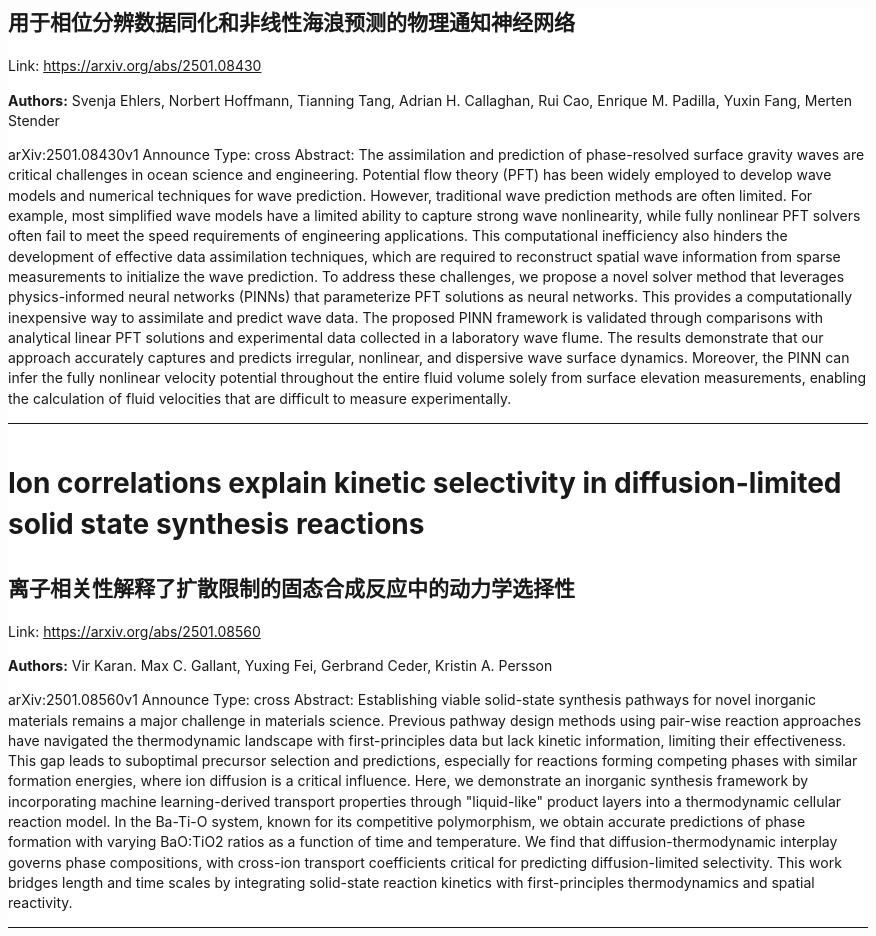 ## 用于相位分辨数据同化和非线性海浪预测的物理通知神经网络

Link: https://arxiv.org/abs/2501.08430

**Authors:** Svenja Ehlers, Norbert Hoffmann, Tianning Tang, Adrian H. Callaghan, Rui Cao, Enrique M. Padilla, Yuxin Fang, Merten Stender

arXiv:2501.08430v1 Announce Type: cross 
Abstract: The assimilation and prediction of phase-resolved surface gravity waves are critical challenges in ocean science and engineering. Potential flow theory (PFT) has been widely employed to develop wave models and numerical techniques for wave prediction. However, traditional wave prediction methods are often limited. For example, most simplified wave models have a limited ability to capture strong wave nonlinearity, while fully nonlinear PFT solvers often fail to meet the speed requirements of engineering applications. This computational inefficiency also hinders the development of effective data assimilation techniques, which are required to reconstruct spatial wave information from sparse measurements to initialize the wave prediction. To address these challenges, we propose a novel solver method that leverages physics-informed neural networks (PINNs) that parameterize PFT solutions as neural networks. This provides a computationally inexpensive way to assimilate and predict wave data. The proposed PINN framework is validated through comparisons with analytical linear PFT solutions and experimental data collected in a laboratory wave flume. The results demonstrate that our approach accurately captures and predicts irregular, nonlinear, and dispersive wave surface dynamics. Moreover, the PINN can infer the fully nonlinear velocity potential throughout the entire fluid volume solely from surface elevation measurements, enabling the calculation of fluid velocities that are difficult to measure experimentally.


---
# Ion correlations explain kinetic selectivity in diffusion-limited solid state synthesis reactions

## 离子相关性解释了扩散限制的固态合成反应中的动力学选择性

Link: https://arxiv.org/abs/2501.08560

**Authors:** Vir Karan. Max C. Gallant, Yuxing Fei, Gerbrand Ceder, Kristin A. Persson

arXiv:2501.08560v1 Announce Type: cross 
Abstract: Establishing viable solid-state synthesis pathways for novel inorganic materials remains a major challenge in materials science. Previous pathway design methods using pair-wise reaction approaches have navigated the thermodynamic landscape with first-principles data but lack kinetic information, limiting their effectiveness. This gap leads to suboptimal precursor selection and predictions, especially for reactions forming competing phases with similar formation energies, where ion diffusion is a critical influence. Here, we demonstrate an inorganic synthesis framework by incorporating machine learning-derived transport properties through "liquid-like" product layers into a thermodynamic cellular reaction model. In the Ba-Ti-O system, known for its competitive polymorphism, we obtain accurate predictions of phase formation with varying BaO:TiO2 ratios as a function of time and temperature. We find that diffusion-thermodynamic interplay governs phase compositions, with cross-ion transport coefficients critical for predicting diffusion-limited selectivity. This work bridges length and time scales by integrating solid-state reaction kinetics with first-principles thermodynamics and spatial reactivity.


---
